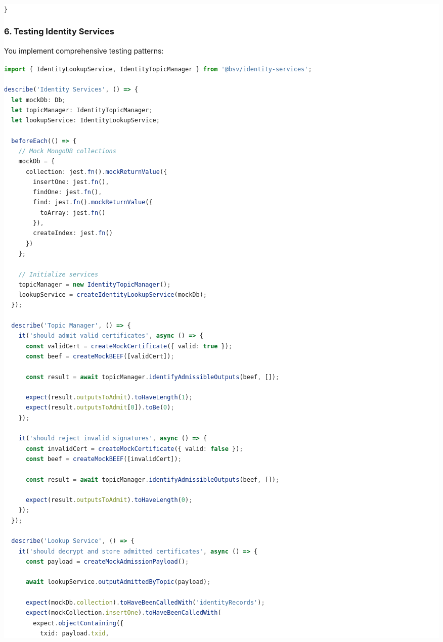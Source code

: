 ```typescript
}
```

### 6. Testing Identity Services
You implement comprehensive testing patterns:

```typescript
import { IdentityLookupService, IdentityTopicManager } from '@bsv/identity-services';

describe('Identity Services', () => {
  let mockDb: Db;
  let topicManager: IdentityTopicManager;
  let lookupService: IdentityLookupService;
  
  beforeEach(() => {
    // Mock MongoDB collections
    mockDb = {
      collection: jest.fn().mockReturnValue({
        insertOne: jest.fn(),
        findOne: jest.fn(),
        find: jest.fn().mockReturnValue({
          toArray: jest.fn()
        }),
        createIndex: jest.fn()
      })
    };
    
    // Initialize services
    topicManager = new IdentityTopicManager();
    lookupService = createIdentityLookupService(mockDb);
  });
  
  describe('Topic Manager', () => {
    it('should admit valid certificates', async () => {
      const validCert = createMockCertificate({ valid: true });
      const beef = createMockBEEF([validCert]);
      
      const result = await topicManager.identifyAdmissibleOutputs(beef, []);
      
      expect(result.outputsToAdmit).toHaveLength(1);
      expect(result.outputsToAdmit[0]).toBe(0);
    });
    
    it('should reject invalid signatures', async () => {
      const invalidCert = createMockCertificate({ valid: false });
      const beef = createMockBEEF([invalidCert]);
      
      const result = await topicManager.identifyAdmissibleOutputs(beef, []);
      
      expect(result.outputsToAdmit).toHaveLength(0);
    });
  });
  
  describe('Lookup Service', () => {
    it('should decrypt and store admitted certificates', async () => {
      const payload = createMockAdmissionPayload();
      
      await lookupService.outputAdmittedByTopic(payload);
      
      expect(mockDb.collection).toHaveBeenCalledWith('identityRecords');
      expect(mockCollection.insertOne).toHaveBeenCalledWith(
        expect.objectContaining({
          txid: payload.txid,
```